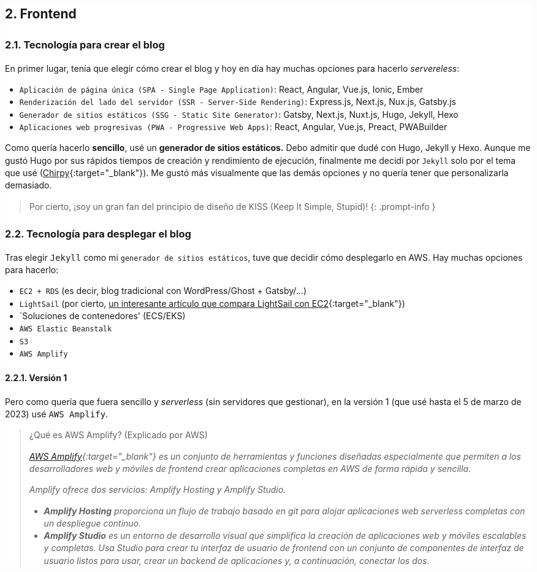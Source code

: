 ## 2. Frontend

### 2.1. Tecnología para crear el blog

En primer lugar, tenía que elegir cómo crear el blog y hoy en día hay muchas opciones para hacerlo *servereless*:

- `Aplicación de página única (SPA - Single Page Application)`: React, Angular, Vue.js, Ionic, Ember
- `Renderización del lado del servidor (SSR - Server-Side Rendering)`: Express.js, Next.js, Nux.js, Gatsby.js
- `Generador de sitios estáticos (SSG - Static Site Generator)`: Gatsby, Next.js, Nuxt.js, Hugo, Jekyll, Hexo
- `Aplicaciones web progresivas (PWA - Progressive Web Apps)`: React, Angular, Vue.js, Preact, PWABuilder

Como quería hacerlo **sencillo**, usé un **generador de sitios estáticos.** Debo admitir que dudé con Hugo, Jekyll y Hexo. Aunque me gustó Hugo por sus rápidos tiempos de creación y rendimiento de ejecución, finalmente me decidí por `Jekyll` solo por el tema que usé ([Chirpy](https://github.com/cotes2020/jekyll-theme-chirpy/){:target="_blank"}). Me gustó más visualmente que las demás opciones y no quería tener que personalizarla demasiado.

> Por cierto, ¡soy un gran fan del principio de diseño de KISS (Keep It Simple, Stupid)!
{: .prompt-info }

### 2.2. Tecnología para desplegar el blog

Tras elegir <kbd>Jekyll</kbd> como mi `generador de sitios estáticos`, tuve que decidir cómo desplegarlo en AWS. Hay muchas opciones para hacerlo:

- `EC2 + RDS` (es decir, blog tradicional con WordPress/Ghost + Gatsby/...)
- `LightSail` (por cierto, [un interesante artículo que compara LightSail con EC2](https://aws.amazon.com/premiumsupport/knowledge-center/lightsail-differences-from-ec2/){:target="_blank"})
- `Soluciones de contenedores' (ECS/EKS)
- `AWS Elastic Beanstalk`
- `S3`
- `AWS Amplify`

#### 2.2.1. Versión 1

Pero como quería que fuera sencillo y *serverless* (sin servidores que gestionar), en la versión 1 (que usé hasta el 5 de marzo de 2023) usé <kbd>AWS Amplify</kbd>.

> ¿Qué es AWS Amplify? (Explicado por AWS)
>
> *[AWS Amplify](https://aws.amazon.com/amplify/){:target="_blank"} es un conjunto de herramientas y funciones diseñadas especialmente que permiten a los desarrolladores web y móviles de frontend crear aplicaciones completas en AWS de forma rápida y sencilla.*
>
> *Amplify ofrece dos servicios: Amplify Hosting y Amplify Studio.*
>
> - ***Amplify Hosting** proporciona un flujo de trabajo basado en git para alojar aplicaciones web serverless completas con un despliegue continuo.*
> - ***Amplify Studio** es un entorno de desarrollo visual que simplifica la creación de aplicaciones web y móviles escalables y completas. Usa Studio para crear tu interfaz de usuario de frontend con un conjunto de componentes de interfaz de usuario listos para usar, crear un backend de aplicaciones y, a continuación, conectar los dos.*
